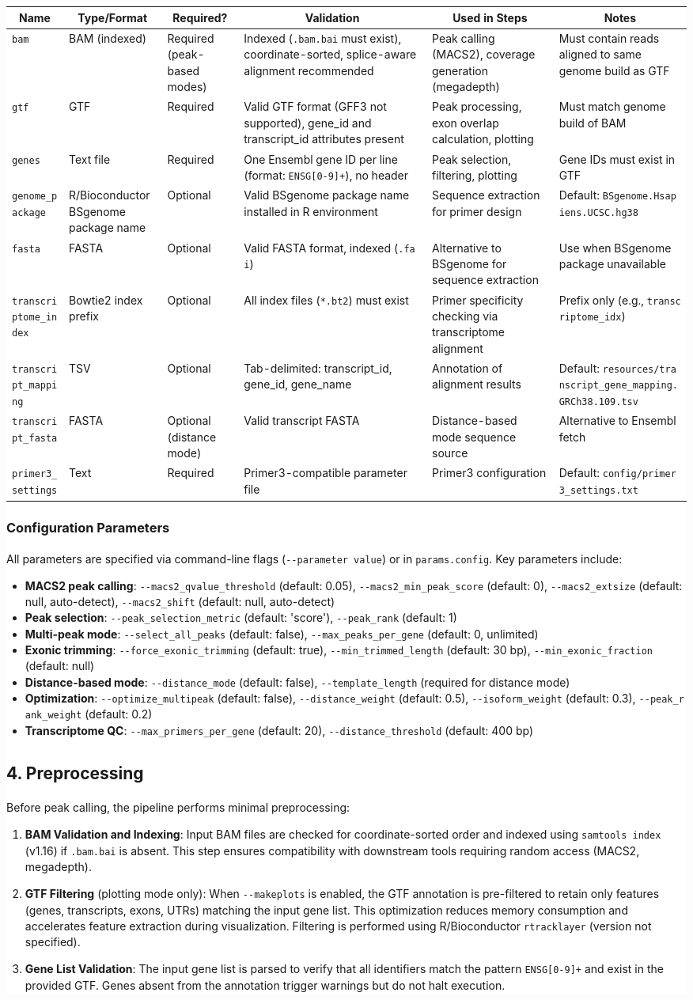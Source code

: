 | Name | Type/Format | Required? | Validation | Used in Steps | Notes |
|------|-------------|-----------|------------|---------------|-------|
| `bam` | BAM (indexed) | Required (peak-based modes) | Indexed (`.bam.bai` must exist), coordinate-sorted, splice-aware alignment recommended | Peak calling (MACS2), coverage generation (megadepth) | Must contain reads aligned to same genome build as GTF |
| `gtf` | GTF | Required | Valid GTF format (GFF3 not supported), gene_id and transcript_id attributes present | Peak processing, exon overlap calculation, plotting | Must match genome build of BAM |
| `genes` | Text file | Required | One Ensembl gene ID per line (format: `ENSG[0-9]+`), no header | Peak selection, filtering, plotting | Gene IDs must exist in GTF |
| `genome_package` | R/Bioconductor BSgenome package name | Optional | Valid BSgenome package name installed in R environment | Sequence extraction for primer design | Default: `BSgenome.Hsapiens.UCSC.hg38` |
| `fasta` | FASTA | Optional | Valid FASTA format, indexed (`.fai`) | Alternative to BSgenome for sequence extraction | Use when BSgenome package unavailable |
| `transcriptome_index` | Bowtie2 index prefix | Optional | All index files (`*.bt2`) must exist | Primer specificity checking via transcriptome alignment | Prefix only (e.g., `transcriptome_idx`) |
| `transcript_mapping` | TSV | Optional | Tab-delimited: transcript_id, gene_id, gene_name | Annotation of alignment results | Default: `resources/transcript_gene_mapping.GRCh38.109.tsv` |
| `transcript_fasta` | FASTA | Optional (distance mode) | Valid transcript FASTA | Distance-based mode sequence source | Alternative to Ensembl fetch |
| `primer3_settings` | Text | Required | Primer3-compatible parameter file | Primer3 configuration | Default: `config/primer3_settings.txt` |

### Configuration Parameters

All parameters are specified via command-line flags (`--parameter value`) or in `params.config`. Key parameters include:

- **MACS2 peak calling**: `--macs2_qvalue_threshold` (default: 0.05), `--macs2_min_peak_score` (default: 0), `--macs2_extsize` (default: null, auto-detect), `--macs2_shift` (default: null, auto-detect)
- **Peak selection**: `--peak_selection_metric` (default: 'score'), `--peak_rank` (default: 1)
- **Multi-peak mode**: `--select_all_peaks` (default: false), `--max_peaks_per_gene` (default: 0, unlimited)
- **Exonic trimming**: `--force_exonic_trimming` (default: true), `--min_trimmed_length` (default: 30 bp), `--min_exonic_fraction` (default: null)
- **Distance-based mode**: `--distance_mode` (default: false), `--template_length` (required for distance mode)
- **Optimization**: `--optimize_multipeak` (default: false), `--distance_weight` (default: 0.5), `--isoform_weight` (default: 0.3), `--peak_rank_weight` (default: 0.2)
- **Transcriptome QC**: `--max_primers_per_gene` (default: 20), `--distance_threshold` (default: 400 bp)

## 4. Preprocessing

Before peak calling, the pipeline performs minimal preprocessing:

1. **BAM Validation and Indexing**: Input BAM files are checked for coordinate-sorted order and indexed using `samtools index` (v1.16) if `.bam.bai` is absent. This step ensures compatibility with downstream tools requiring random access (MACS2, megadepth).

2. **GTF Filtering** (plotting mode only): When `--makeplots` is enabled, the GTF annotation is pre-filtered to retain only features (genes, transcripts, exons, UTRs) matching the input gene list. This optimization reduces memory consumption and accelerates feature extraction during visualization. Filtering is performed using R/Bioconductor `rtracklayer` (version not specified).

3. **Gene List Validation**: The input gene list is parsed to verify that all identifiers match the pattern `ENSG[0-9]+` and exist in the provided GTF. Genes absent from the annotation trigger warnings but do not halt execution.
